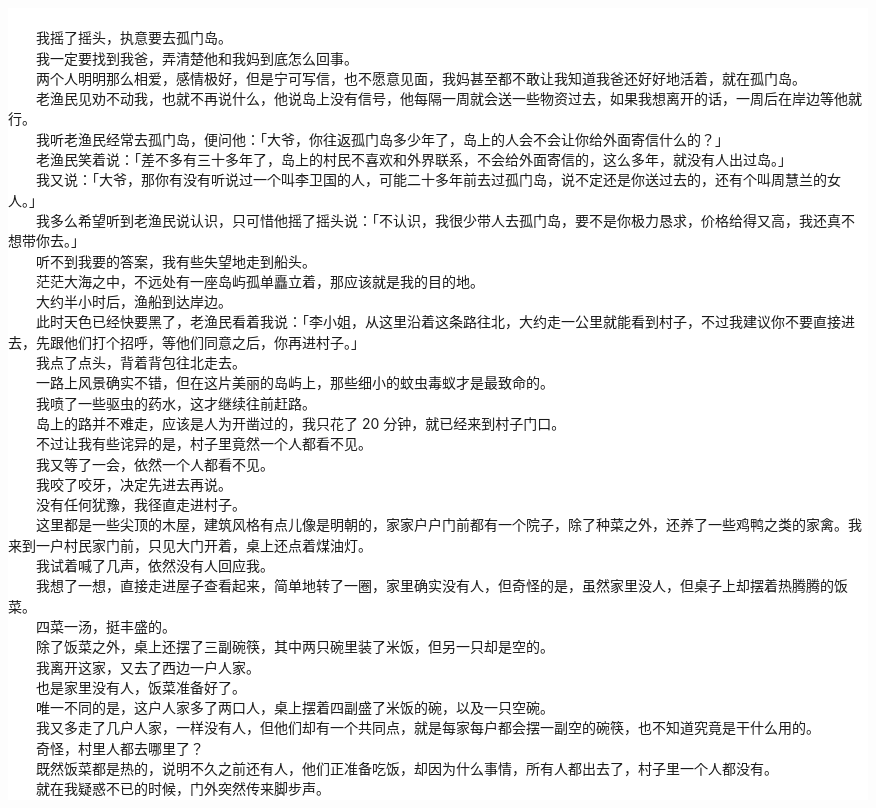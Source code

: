 <br>   
&emsp;&emsp;我摇了摇头，执意要去孤门岛。  
<br>   
&emsp;&emsp;我一定要找到我爸，弄清楚他和我妈到底怎么回事。  
<br>   
&emsp;&emsp;两个人明明那么相爱，感情极好，但是宁可写信，也不愿意见面，我妈甚至都不敢让我知道我爸还好好地活着，就在孤门岛。  
<br>   
&emsp;&emsp;老渔民见劝不动我，也就不再说什么，他说岛上没有信号，他每隔一周就会送一些物资过去，如果我想离开的话，一周后在岸边等他就行。  
<br>   
&emsp;&emsp;我听老渔民经常去孤门岛，便问他：「大爷，你往返孤门岛多少年了，岛上的人会不会让你给外面寄信什么的？」  
<br>   
&emsp;&emsp;老渔民笑着说：「差不多有三十多年了，岛上的村民不喜欢和外界联系，不会给外面寄信的，这么多年，就没有人出过岛。」  
<br>   
&emsp;&emsp;我又说：「大爷，那你有没有听说过一个叫李卫国的人，可能二十多年前去过孤门岛，说不定还是你送过去的，还有个叫周慧兰的女人。」  
<br>   
&emsp;&emsp;我多么希望听到老渔民说认识，只可惜他摇了摇头说：「不认识，我很少带人去孤门岛，要不是你极力恳求，价格给得又高，我还真不想带你去。」  
<br>   
&emsp;&emsp;听不到我要的答案，我有些失望地走到船头。  
<br>   
&emsp;&emsp;茫茫大海之中，不远处有一座岛屿孤单矗立着，那应该就是我的目的地。  
<br>   
&emsp;&emsp;大约半小时后，渔船到达岸边。  
<br>   
&emsp;&emsp;此时天色已经快要黑了，老渔民看着我说：「李小姐，从这里沿着这条路往北，大约走一公里就能看到村子，不过我建议你不要直接进去，先跟他们打个招呼，等他们同意之后，你再进村子。」  
<br>   
&emsp;&emsp;我点了点头，背着背包往北走去。  
<br>   
&emsp;&emsp;一路上风景确实不错，但在这片美丽的岛屿上，那些细小的蚊虫毒蚁才是最致命的。  
<br>   
&emsp;&emsp;我喷了一些驱虫的药水，这才继续往前赶路。  
<br>   
&emsp;&emsp;岛上的路并不难走，应该是人为开凿过的，我只花了 20 分钟，就已经来到村子门口。  
<br>   
&emsp;&emsp;不过让我有些诧异的是，村子里竟然一个人都看不见。  
<br>   
&emsp;&emsp;我又等了一会，依然一个人都看不见。  
<br>   
&emsp;&emsp;我咬了咬牙，决定先进去再说。  
<br>   
&emsp;&emsp;没有任何犹豫，我径直走进村子。  
<br>   
&emsp;&emsp;这里都是一些尖顶的木屋，建筑风格有点儿像是明朝的，家家户户门前都有一个院子，除了种菜之外，还养了一些鸡鸭之类的家禽。我来到一户村民家门前，只见大门开着，桌上还点着煤油灯。  
<br>   
&emsp;&emsp;我试着喊了几声，依然没有人回应我。  
<br>   
&emsp;&emsp;我想了一想，直接走进屋子查看起来，简单地转了一圈，家里确实没有人，但奇怪的是，虽然家里没人，但桌子上却摆着热腾腾的饭菜。  
<br>   
&emsp;&emsp;四菜一汤，挺丰盛的。  
<br>   
&emsp;&emsp;除了饭菜之外，桌上还摆了三副碗筷，其中两只碗里装了米饭，但另一只却是空的。  
<br>   
&emsp;&emsp;我离开这家，又去了西边一户人家。  
<br>   
&emsp;&emsp;也是家里没有人，饭菜准备好了。  
<br>   
&emsp;&emsp;唯一不同的是，这户人家多了两口人，桌上摆着四副盛了米饭的碗，以及一只空碗。  
<br>   
&emsp;&emsp;我又多走了几户人家，一样没有人，但他们却有一个共同点，就是每家每户都会摆一副空的碗筷，也不知道究竟是干什么用的。  
<br>   
&emsp;&emsp;奇怪，村里人都去哪里了？  
<br>   
&emsp;&emsp;既然饭菜都是热的，说明不久之前还有人，他们正准备吃饭，却因为什么事情，所有人都出去了，村子里一个人都没有。  
<br>   
&emsp;&emsp;就在我疑惑不已的时候，门外突然传来脚步声。  